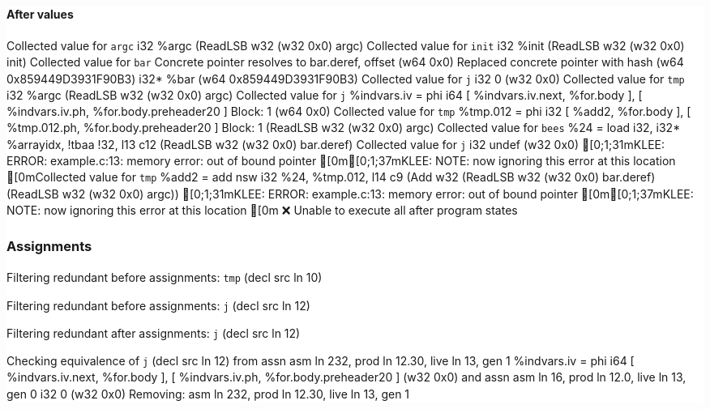 #### After values

Collected value for `argc`
  i32 %argc
  (ReadLSB w32 (w32 0x0) argc)
Collected value for `init`
  i32 %init
  (ReadLSB w32 (w32 0x0) init)
Collected value for `bar`
  Concrete pointer resolves to bar.deref, offset (w64 0x0)
  Replaced concrete pointer with hash (w64 0x859449D3931F90B3)
  i32* %bar
  (w64 0x859449D3931F90B3)
Collected value for `j`
  i32 0
  (w32 0x0)
Collected value for `tmp`
  i32 %argc
  (ReadLSB w32 (w32 0x0) argc)
Collected value for `j`
  %indvars.iv = phi i64 [ %indvars.iv.next, %for.body ], [ %indvars.iv.ph, %for.body.preheader20 ]
  Block: 1
  (w64 0x0)
Collected value for `tmp`
  %tmp.012 = phi i32 [ %add2, %for.body ], [ %tmp.012.ph, %for.body.preheader20 ]
  Block: 1
  (ReadLSB w32 (w32 0x0) argc)
Collected value for `bees`
  %24 = load i32, i32* %arrayidx, !tbaa !32, l13 c12
  (ReadLSB w32 (w32 0x0) bar.deref)
Collected value for `j`
  i32 undef
  (w32 0x0)
[0;1;31mKLEE: ERROR: example.c:13: memory error: out of bound pointer
[0m[0;1;37mKLEE: NOTE: now ignoring this error at this location
[0mCollected value for `tmp`
  %add2 = add nsw i32 %24, %tmp.012, l14 c9
  (Add w32 (ReadLSB w32 (w32 0x0) bar.deref)
          (ReadLSB w32 (w32 0x0) argc))
[0;1;31mKLEE: ERROR: example.c:13: memory error: out of bound pointer
[0m[0;1;37mKLEE: NOTE: now ignoring this error at this location
[0m
❌ Unable to execute all after program states

### Assignments

Filtering redundant before assignments: `tmp` (decl src ln 10)

Filtering redundant before assignments: `j` (decl src ln 12)

Filtering redundant after assignments: `j` (decl src ln 12)

Checking equivalence of `j` (decl src ln 12) from
  assn asm ln 232, prod ln 12.30, live ln 13, gen 1
  %indvars.iv = phi i64 [ %indvars.iv.next, %for.body ], [ %indvars.iv.ph, %for.body.preheader20 ]
  (w32 0x0)
and
  assn asm ln 16, prod ln 12.0, live ln 13, gen 0
  i32 0
  (w32 0x0)
Removing: asm ln 232, prod ln 12.30, live ln 13, gen 1
